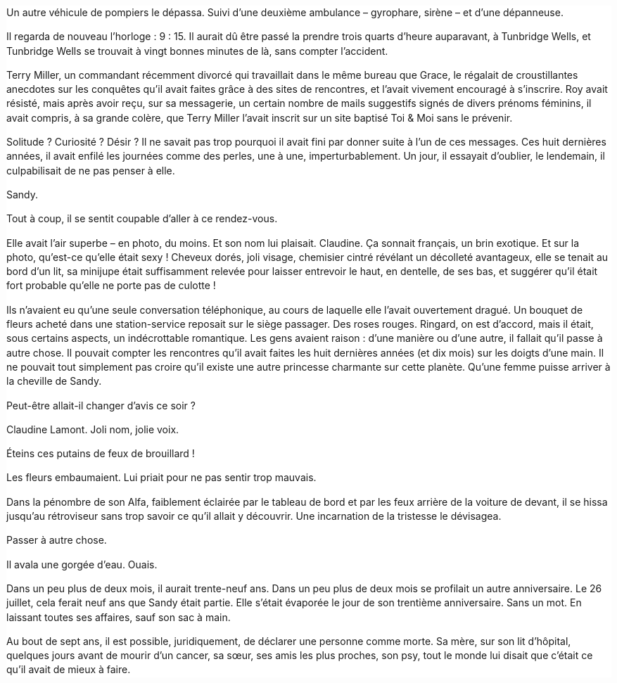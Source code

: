 Un autre véhicule de pompiers le dépassa. Suivi d’une deuxième ambulance – gyrophare, sirène – et d’une dépanneuse.

Il regarda de nouveau l’horloge : 9 : 15. Il aurait dû être passé la prendre trois quarts d’heure auparavant, à Tunbridge Wells, et Tunbridge Wells se trouvait à vingt bonnes minutes de là, sans compter l’accident.

Terry Miller, un commandant récemment divorcé qui travaillait dans le même bureau que Grace, le régalait de croustillantes anecdotes sur les conquêtes qu’il avait faites grâce à des sites de rencontres, et l’avait vivement encouragé à s’inscrire. Roy avait résisté, mais après avoir reçu, sur sa messagerie, un certain nombre de mails suggestifs signés de divers prénoms féminins, il avait compris, à sa grande colère, que Terry Miller l’avait inscrit sur un site baptisé Toi & Moi sans le prévenir.

Solitude ? Curiosité ? Désir ? Il ne savait pas trop pourquoi il avait fini par donner suite à l’un de ces messages. Ces huit dernières années, il avait enfilé les journées comme des perles, une à une, imperturbablement. Un jour, il essayait d’oublier, le lendemain, il culpabilisait de ne pas penser à elle.

Sandy.

Tout à coup, il se sentit coupable d’aller à ce rendez-vous.

Elle avait l’air superbe – en photo, du moins. Et son nom lui plaisait. Claudine. Ça sonnait français, un brin exotique. Et sur la photo, qu’est-ce qu’elle était sexy ! Cheveux dorés, joli visage, chemisier cintré révélant un décolleté avantageux, elle se tenait au bord d’un lit, sa minijupe était suffisamment relevée pour laisser entrevoir le haut, en dentelle, de ses bas, et suggérer qu’il était fort probable qu’elle ne porte pas de culotte !

Ils n’avaient eu qu’une seule conversation téléphonique, au cours de laquelle elle l’avait ouvertement dragué. Un bouquet de fleurs acheté dans une station-service reposait sur le siège passager. Des roses rouges. Ringard, on est d’accord, mais il était, sous certains aspects, un indécrottable romantique. Les gens avaient raison : d’une manière ou d’une autre, il fallait qu’il passe à autre chose. Il pouvait compter les rencontres qu’il avait faites les huit dernières années (et dix mois) sur les doigts d’une main. Il ne pouvait tout simplement pas croire qu’il existe une autre princesse charmante sur cette planète. Qu’une femme puisse arriver à la cheville de Sandy.

Peut-être allait-il changer d’avis ce soir ?

Claudine Lamont. Joli nom, jolie voix.

Éteins ces putains de feux de brouillard !

Les fleurs embaumaient. Lui priait pour ne pas sentir trop mauvais.

Dans la pénombre de son Alfa, faiblement éclairée par le tableau de bord et par les feux arrière de la voiture de devant, il se hissa jusqu’au rétroviseur sans trop savoir ce qu’il allait y découvrir. Une incarnation de la tristesse le dévisagea.

Passer à autre chose.

Il avala une gorgée d’eau. Ouais.

Dans un peu plus de deux mois, il aurait trente-neuf ans. Dans un peu plus de deux mois se profilait un autre anniversaire. Le 26 juillet, cela ferait neuf ans que Sandy était partie. Elle s’était évaporée le jour de son trentième anniversaire. Sans un mot. En laissant toutes ses affaires, sauf son sac à main.

Au bout de sept ans, il est possible, juridiquement, de déclarer une personne comme morte. Sa mère, sur son lit d’hôpital, quelques jours avant de mourir d’un cancer, sa sœur, ses amis les plus proches, son psy, tout le monde lui disait que c’était ce qu’il avait de mieux à faire.
